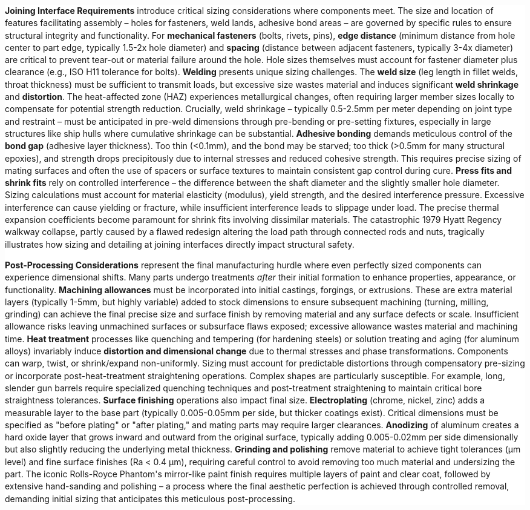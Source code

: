 
**Joining Interface Requirements** introduce critical sizing considerations where components meet. The size and location of features facilitating assembly – holes for fasteners, weld lands, adhesive bond areas – are governed by specific rules to ensure structural integrity and functionality. For **mechanical fasteners** (bolts, rivets, pins), **edge distance** (minimum distance from hole center to part edge, typically 1.5-2x hole diameter) and **spacing** (distance between adjacent fasteners, typically 3-4x diameter) are critical to prevent tear-out or material failure around the hole. Hole sizes themselves must account for fastener diameter plus clearance (e.g., ISO H11 tolerance for bolts). **Welding** presents unique sizing challenges. The **weld size** (leg length in fillet welds, throat thickness) must be sufficient to transmit loads, but excessive size wastes material and induces significant **weld shrinkage** and **distortion**. The heat-affected zone (HAZ) experiences metallurgical changes, often requiring larger member sizes locally to compensate for potential strength reduction. Crucially, weld shrinkage – typically 0.5-2.5mm per meter depending on joint type and restraint – must be anticipated in pre-weld dimensions through pre-bending or pre-setting fixtures, especially in large structures like ship hulls where cumulative shrinkage can be substantial. **Adhesive bonding** demands meticulous control of the **bond gap** (adhesive layer thickness). Too thin (<0.1mm), and the bond may be starved; too thick (>0.5mm for many structural epoxies), and strength drops precipitously due to internal stresses and reduced cohesive strength. This requires precise sizing of mating surfaces and often the use of spacers or surface textures to maintain consistent gap control during cure. **Press fits and shrink fits** rely on controlled interference – the difference between the shaft diameter and the slightly smaller hole diameter. Sizing calculations must account for material elasticity (modulus), yield strength, and the desired interference pressure. Excessive interference can cause yielding or fracture, while insufficient interference leads to slippage under load. The precise thermal expansion coefficients become paramount for shrink fits involving dissimilar materials. The catastrophic 1979 Hyatt Regency walkway collapse, partly caused by a flawed redesign altering the load path through connected rods and nuts, tragically illustrates how sizing and detailing at joining interfaces directly impact structural safety.

**Post-Processing Considerations** represent the final manufacturing hurdle where even perfectly sized components can experience dimensional shifts. Many parts undergo treatments *after* their initial formation to enhance properties, appearance, or functionality. **Machining allowances** must be incorporated into initial castings, forgings, or extrusions. These are extra material layers (typically 1-5mm, but highly variable) added to stock dimensions to ensure subsequent machining (turning, milling, grinding) can achieve the final precise size and surface finish by removing material and any surface defects or scale. Insufficient allowance risks leaving unmachined surfaces or subsurface flaws exposed; excessive allowance wastes material and machining time. **Heat treatment** processes like quenching and tempering (for hardening steels) or solution treating and aging (for aluminum alloys) invariably induce **distortion and dimensional change** due to thermal stresses and phase transformations. Components can warp, twist, or shrink/expand non-uniformly. Sizing must account for predictable distortions through compensatory pre-sizing or incorporate post-heat-treatment straightening operations. Complex shapes are particularly susceptible. For example, long, slender gun barrels require specialized quenching techniques and post-treatment straightening to maintain critical bore straightness tolerances. **Surface finishing** operations also impact final size. **Electroplating** (chrome, nickel, zinc) adds a measurable layer to the base part (typically 0.005-0.05mm per side, but thicker coatings exist). Critical dimensions must be specified as "before plating" or "after plating," and mating parts may require larger clearances. **Anodizing** of aluminum creates a hard oxide layer that grows inward and outward from the original surface, typically adding 0.005-0.02mm per side dimensionally but also slightly reducing the underlying metal thickness. **Grinding and polishing** remove material to achieve tight tolerances (µm level) and fine surface finishes (Ra < 0.4 µm), requiring careful control to avoid removing too much material and undersizing the part. The iconic Rolls-Royce Phantom's mirror-like paint finish requires multiple layers of paint and clear coat, followed by extensive hand-sanding and polishing – a process where the final aesthetic perfection is achieved through controlled removal, demanding initial sizing that anticipates this meticulous post-processing.
